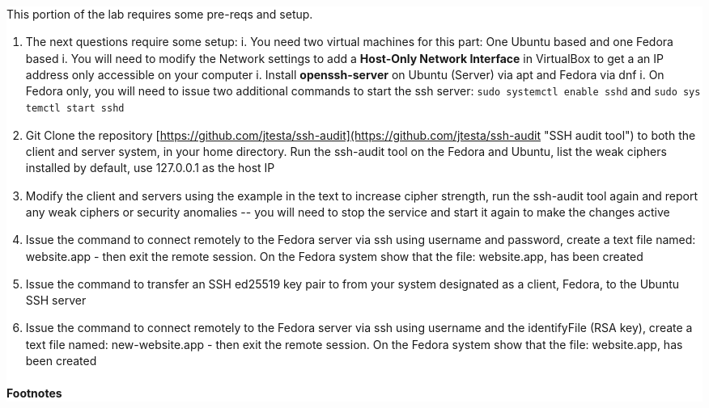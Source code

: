 This portion of the lab requires some pre-reqs and setup.

1) The next questions require some setup:
   i. You need two virtual machines for this part: One Ubuntu based and one Fedora based
   i. You will need to modify the Network settings to add a **Host-Only Network Interface** in VirtualBox to get a an IP address only accessible on your computer
   i. Install **openssh-server** on Ubuntu (Server) via apt and Fedora via dnf
   i. On Fedora only, you will need to issue two additional commands to start the ssh server: `sudo systemctl enable sshd` and `sudo systemctl start sshd`

1) Git Clone the repository [https://github.com/jtesta/ssh-audit](https://github.com/jtesta/ssh-audit "SSH audit tool") to both the client and server system, in your home directory. Run the ssh-audit tool on the Fedora and Ubuntu, list the weak ciphers installed by default, use 127.0.0.1 as the host IP

1) Modify the client and servers using the example in the text to increase cipher strength, run the ssh-audit tool again and report any weak ciphers or security anomalies -- you will need to stop the service and start it again to make the changes active

1) Issue the command to connect remotely to the Fedora server via ssh using username and password, create a text file named: website.app - then exit the remote session. On the Fedora system show that the file: website.app, has been created

1) Issue the command to transfer an SSH ed25519 key pair to from your system designated as a client, Fedora, to the Ubuntu SSH server

1) Issue the command to connect remotely to the Fedora server via ssh using username and the identifyFile (RSA key), create a text file named: new-website.app - then exit the remote session. On the Fedora system show that the file: website.app, has been created

#### Footnotes

[^ch9f90]: [http://www.tldp.org/LDP/lame/LAME/linux-admin-made-easy/root-account.html]( http://www.tldp.org/LDP/lame/LAME/linux-admin-made-easy/root-account.html "tldp root")

[^ch9f91]: [http://www.sudo.ws/history.html](http://www.sudo.ws/history.html "sudo")

[^ch9f92]: [http://manpages.ubuntu.com/manpages/dapper/man8/visudo.8.html](http://manpages.ubuntu.com/manpages/dapper/man8/visudo.8.html "visudo")

[^93]: "<a href="https://commons.wikimedia.org/wiki/File:PONDEROSA_PINE_LOGS_STACKED_AT_PINE_INDUSTRY_MILL_-_NARA_-_542596.jpg#/media/File:PONDEROSA_PINE_LOGS_STACKED_AT_PINE_INDUSTRY_MILL_-_NARA_-_542596.jpg">PONDEROSA PINE LOGS STACKED AT PINE INDUSTRY MILL - NARA - 542596</a>" by <span class="fn value"> Daniels, Gene, photographer, Photographer (<a class="external text" href="//research.archives.gov/person/8463941" rel="nofollow">NARA record: 8463941</a>) </span> - <a title="en:U.S. National Archives and Records Administration" class="extiw" href="//en.wikipedia.org/wiki/U.S._National_Archives_and_Records_Administration">U.S. National Archives and Records Administration</a>. Licensed under Public Domain via <a href="//commons.wikimedia.org/wiki/">Wikimedia Commons</a>.

[^94]: [https://fedoraproject.org/wiki/Changes/NoDefaultSyslog](https://fedoraproject.org/wiki/Changes/NoDefaultSyslog)

[^95]: [http://www.rsyslog.com/doc/history.html](http://www.rsyslog.com/doc/history.html)

[^96]: [https://docs.google.com/document/pub?id=1IC9yOXj7j6cdLLxWEBAGRL6wl97tFxgjLUEHIX3MSTs&pli=1](https://docs.google.com/document/pub?id=1IC9yOXj7j6cdLLxWEBAGRL6wl97tFxgjLUEHIX3MSTs&pli=1)

[^97]: [http://0pointer.de/blog/projects/journalctl.html](http://0pointer.de/blog/projects/journalctl.html)

[^98]: [https://www.digitalocean.com/community/tutorials/how-to-use-journalctl-to-view-and-manipulate-systemd-logs](https://www.digitalocean.com/community/tutorials/how-to-use-journalctl-to-view-and-manipulate-systemd-logs)

[^99]: [http://www.freedesktop.org/software/systemd/man/journalctl.html](http://www.freedesktop.org/software/systemd/man/journalctl.html)

[^100]: [https://en.wikipedia.org/wiki/Top_(software)](https://en.wikipedia.org/wiki/Top_\(software\))

[^101]: [http://www.freedesktop.org/software/systemd/man/journald.conf.html](http://www.freedesktop.org/software/systemd/man/journald.conf.html)

[^102]: [http://www.rogerbinns.com/blog/linux-top-origins.html](http://www.rogerbinns.com/blog/linux-top-origins.html)

[^103]: [http://hisham.hm/htop/](http://hisham.hm/htop/)

[^104]: [https://en.wikipedia.org/wiki/Syslog](https://en.wikipedia.org/wiki/Syslog)

[^ch9f105]: [https://www.libressl.org/](https://www.libressl.org/ "Libressl")

[^ch9f106]: [http://heartbleed.com](http://heartbleed.com "heartbleed")

[^ch9f107]: [https://www.linuxfoundation.org/press-release/2014/04/amazon-web-services-cisco-dell-facebook-fujitsu-google-ibm-intel-microsoft-netapp-rackspace-vmware-and-the-linux-foundation-form-new-initiative-to-support-critical-open-source-projects/](https://www.linuxfoundation.org/press-release/2014/04/amazon-web-services-cisco-dell-facebook-fujitsu-google-ibm-intel-microsoft-netapp-rackspace-vmware-and-the-linux-foundation-form-new-initiative-to-support-critical-open-source-projects/ "Linux foundation adopts OpenSSL as core infrastructure")

[^ch9f108]: [https://askubuntu.com/questions/2271/how-to-harden-an-ssh-server/2279](https://askubuntu.com/questions/2271/how-to-harden-an-ssh-server/2279 "harden SSH server")

[^ch9f109]: [https://unix.stackexchange.com/questions/333728/ssh-how-to-disable-weak-ciphers](https://unix.stackexchange.com/questions/333728/ssh-how-to-disable-weak-ciphers "SSH how to disable weak ciphers")

[^ch9f110]: [https://askubuntu.com/questions/449364/what-does-without-password-mean-in-sshd-config-file](https://askubuntu.com/questions/449364/what-does-without-password-mean-in-sshd-config-file "SSH what does without password mean in sshd conf")
